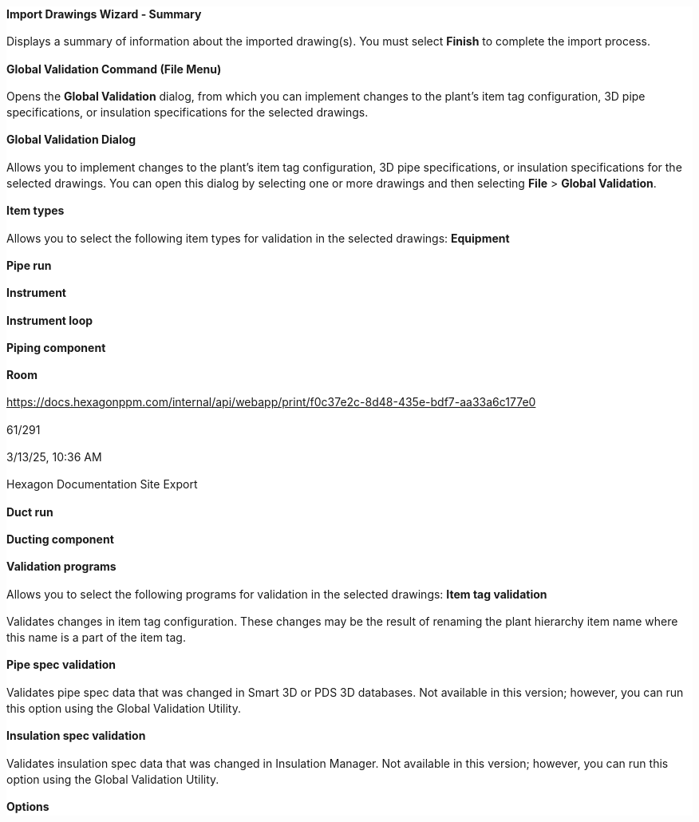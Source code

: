 **Import Drawings Wizard - Summary**

Displays a summary of information about the imported drawing(s). You must select **Finish** to complete the import process.

**Global Validation Command (File Menu)**

Opens the **Global Validation** dialog, from which you can implement changes to the plant’s item tag configuration, 3D pipe specifications, or insulation specifications for the selected drawings.

**Global Validation Dialog**

Allows you to implement changes to the plant’s item tag configuration, 3D pipe specifications, or insulation specifications for the selected drawings. You can open this dialog by selecting one or more drawings and then selecting **File** > **Global Validation**.

**Item types**

Allows you to select the following item types for validation in the selected drawings: **Equipment**

**Pipe run**

**Instrument**

**Instrument loop**

**Piping component**

**Room**

https://docs.hexagonppm.com/internal/api/webapp/print/f0c37e2c-8d48-435e-bdf7-aa33a6c177e0

61/291

3/13/25, 10:36 AM

Hexagon Documentation Site Export

**Duct run**

**Ducting component**

**Validation programs**

Allows you to select the following programs for validation in the selected drawings: **Item tag validation**

Validates changes in item tag configuration. These changes may be the result of renaming the plant hierarchy item name where this name is a part of the item tag.

**Pipe spec validation**

Validates pipe spec data that was changed in Smart 3D or PDS 3D databases. Not available in this version; however, you can run this option using the Global Validation Utility.

**Insulation spec validation**

Validates insulation spec data that was changed in Insulation Manager. Not available in this version; however, you can run this option using the Global Validation Utility.

**Options**
